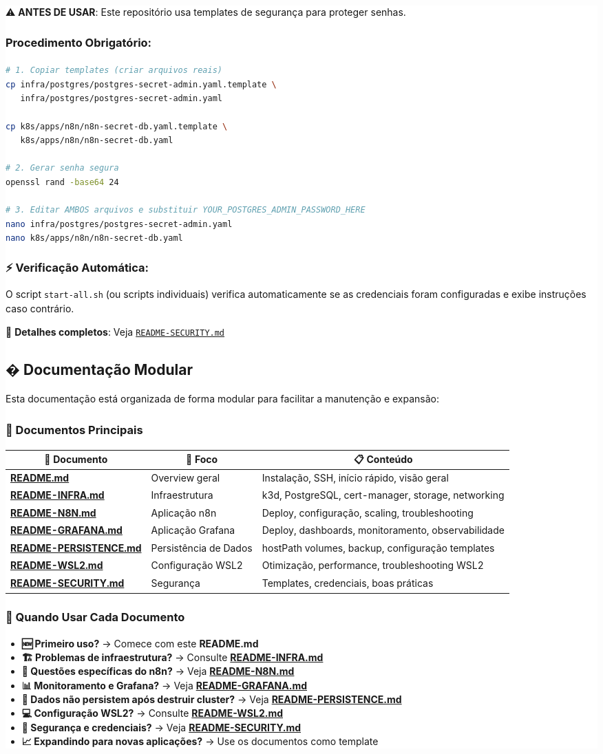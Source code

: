 ⚠️ **ANTES DE USAR**: Este repositório usa templates de segurança para proteger senhas.

### **Procedimento Obrigatório:**

```bash
# 1. Copiar templates (criar arquivos reais)
cp infra/postgres/postgres-secret-admin.yaml.template \
   infra/postgres/postgres-secret-admin.yaml

cp k8s/apps/n8n/n8n-secret-db.yaml.template \
   k8s/apps/n8n/n8n-secret-db.yaml

# 2. Gerar senha segura
openssl rand -base64 24

# 3. Editar AMBOS arquivos e substituir YOUR_POSTGRES_ADMIN_PASSWORD_HERE
nano infra/postgres/postgres-secret-admin.yaml
nano k8s/apps/n8n/n8n-secret-db.yaml
```

### **⚡ Verificação Automática:**

O script `start-all.sh` (ou scripts individuais) verifica automaticamente se as credenciais foram configuradas e exibe instruções caso contrário.

📖 **Detalhes completos**: Veja [`README-SECURITY.md`](README-SECURITY.md)

## � Documentação Modular

Esta documentação está organizada de forma modular para facilitar a manutenção e expansão:

### **📖 Documentos Principais**

| 📄 **Documento**                                   | 🎯 **Foco**           | 📋 **Conteúdo**                                    |
| -------------------------------------------------- | --------------------- | -------------------------------------------------- |
| **[README.md](README.md)**                         | Overview geral        | Instalação, SSH, início rápido, visão geral        |
| **[README-INFRA.md](README-INFRA.md)**             | Infraestrutura        | k3d, PostgreSQL, cert-manager, storage, networking |
| **[README-N8N.md](README-N8N.md)**                 | Aplicação n8n         | Deploy, configuração, scaling, troubleshooting     |
| **[README-GRAFANA.md](README-GRAFANA.md)**         | Aplicação Grafana     | Deploy, dashboards, monitoramento, observabilidade |
| **[README-PERSISTENCE.md](README-PERSISTENCE.md)** | Persistência de Dados | hostPath volumes, backup, configuração templates   |
| **[README-WSL2.md](README-WSL2.md)**               | Configuração WSL2     | Otimização, performance, troubleshooting WSL2      |
| **[README-SECURITY.md](README-SECURITY.md)**       | Segurança             | Templates, credenciais, boas práticas              |

### **🔄 Quando Usar Cada Documento**

- **🆕 Primeiro uso?** → Comece com este **README.md**
- **🏗️ Problemas de infraestrutura?** → Consulte **[README-INFRA.md](README-INFRA.md)**
- **🔧 Questões específicas do n8n?** → Veja **[README-N8N.md](README-N8N.md)**
- **📊 Monitoramento e Grafana?** → Veja **[README-GRAFANA.md](README-GRAFANA.md)**
- **💾 Dados não persistem após destruir cluster?** → Veja **[README-PERSISTENCE.md](README-PERSISTENCE.md)**
- **💻 Configuração WSL2?** → Consulte **[README-WSL2.md](README-WSL2.md)**
- **🔐 Segurança e credenciais?** → Veja **[README-SECURITY.md](README-SECURITY.md)**
- **📈 Expandindo para novas aplicações?** → Use os documentos como template
